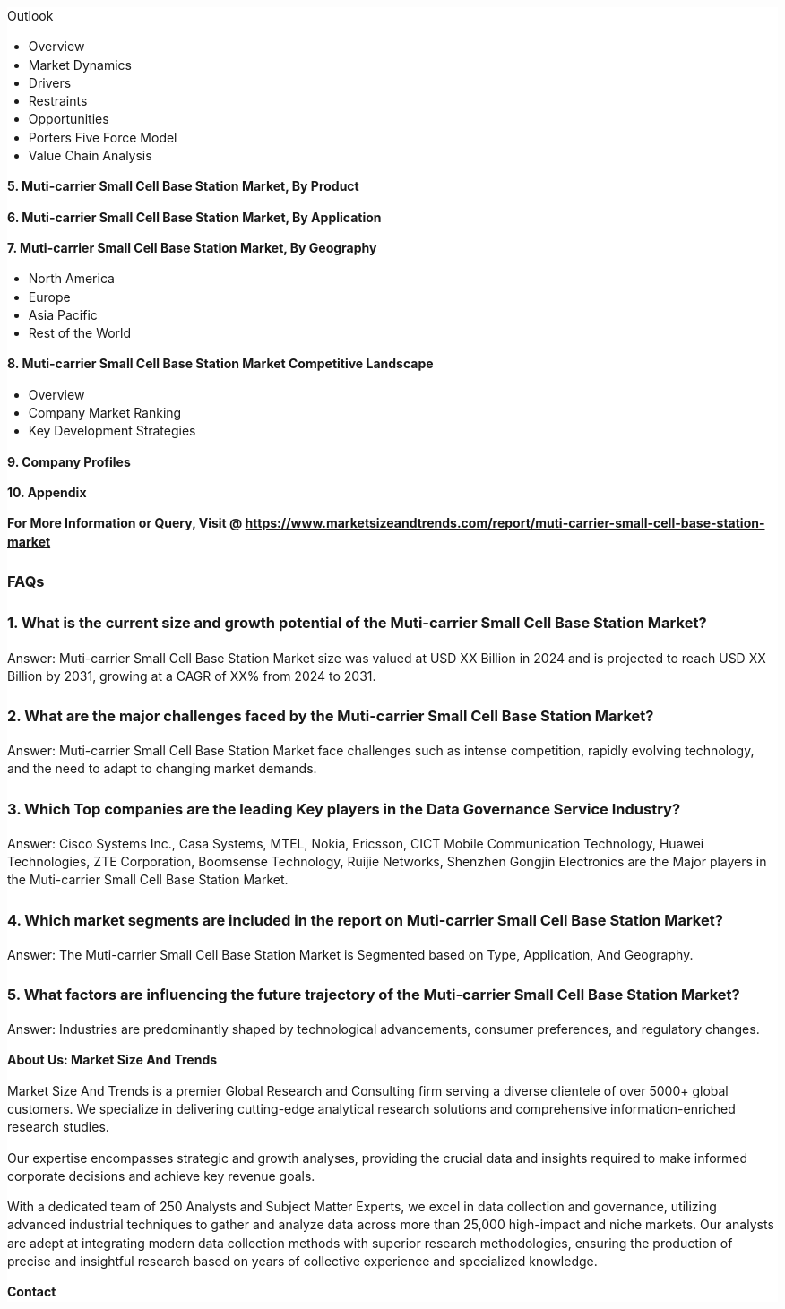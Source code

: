 Outlook</span></strong></p></div><div class="" data-test-id=""><ul><li><span class="">Overview</span></li><li><span class="">Market Dynamics</span></li><li><span class="">Drivers</span></li><li><span class="">Restraints</span></li><li><span class="">Opportunities</span></li><li><span class="">Porters Five Force Model</span></li><li><span class="">Value Chain Analysis</span></li></ul></div><div class="" data-test-id=""><p><strong><span class="">5. Muti-carrier Small Cell Base Station Market, By Product</span></strong></p></div><div class="" data-test-id=""><p><strong><span class="">6. Muti-carrier Small Cell Base Station Market, By Application</span></strong></p></div><div class="" data-test-id=""><p><strong><span class="">7. Muti-carrier Small Cell Base Station Market, By Geography</span></strong></p></div><div class="" data-test-id=""><ul><li><span class="">North America</span></li><li><span class="">Europe</span></li><li><span class="">Asia Pacific</span></li><li><span class="">Rest of the World</span></li></ul></div><div class="" data-test-id=""><p><strong><span class="">8. Muti-carrier Small Cell Base Station Market Competitive Landscape</span></strong></p></div><div class="" data-test-id=""><ul><li><span class="">Overview</span></li><li><span class="">Company Market Ranking</span></li><li><span class="">Key Development Strategies</span></li></ul></div><div class="" data-test-id=""><p><strong><span class="">9. Company Profiles</span></strong></p></div><div class="" data-test-id=""><p><strong><span class="">10. Appendix</span></strong></p></div><div class="" data-test-id=""><p><strong><span class="">For More Information or Query, Visit @ <a href="https://www.marketsizeandtrends.com/report/muti-carrier-small-cell-base-station-market" target="_blank">https://www.marketsizeandtrends.com/report/muti-carrier-small-cell-base-station-market</a></span></strong></p></div><div class="" data-test-id=""><div class="article-main__content" data-test-id="publishing-text-block"><h3><strong><span class="">FAQs</span></strong></h3></div><div class="article-main__content" data-test-id="publishing-text-block"><h3><span class="">1. What is the current size and growth potential of the Muti-carrier Small Cell Base Station Market?</span></h3></div><div class="article-main__content" data-test-id="publishing-text-block"><p><span class="font-[700]">Answer</span><span class="">: Muti-carrier Small Cell Base Station Market size was valued at USD XX Billion in 2024 and is projected to reach USD XX Billion by 2031, growing at a CAGR of XX% from 2024 to 2031.</span></p></div><div class="article-main__content" data-test-id="publishing-text-block"><h3><span class="">2. What are the major challenges faced by the Muti-carrier Small Cell Base Station Market?</span></h3></div><div class="article-main__content" data-test-id="publishing-text-block"><p><span class="font-[700]">Answer</span><span class="">: Muti-carrier Small Cell Base Station Market face challenges such as intense competition, rapidly evolving technology, and the need to adapt to changing market demands.</span></p></div><div class="article-main__content" data-test-id="publishing-text-block"><h3><span class="">3. Which Top companies are the leading Key players in the Data Governance Service Industry?</span></h3></div><div class="article-main__content" data-test-id="publishing-text-block"><p><span class="font-[700]">Answer</span><span class="">: Cisco Systems Inc., Casa Systems, MTEL, Nokia, Ericsson, CICT Mobile Communication Technology, Huawei Technologies, ZTE Corporation, Boomsense Technology, Ruijie Networks, Shenzhen Gongjin Electronics are the Major players in the Muti-carrier Small Cell Base Station Market.</span></p></div><div class="article-main__content" data-test-id="publishing-text-block"><h3><span class="">4. Which market segments are included in the report on Muti-carrier Small Cell Base Station Market?</span></h3></div><div class="article-main__content" data-test-id="publishing-text-block"><p><span class="font-[700]">Answer</span><span class="">: The Muti-carrier Small Cell Base Station Market is Segmented based on Type, Application, And Geography.</span></p></div><div class="article-main__content" data-test-id="publishing-text-block"><h3><span class="">5. What factors are influencing the future trajectory of the Muti-carrier Small Cell Base Station Market?</span></h3></div><div class="article-main__content" data-test-id="publishing-text-block"><p><span class="font-[700]">Answer:</span><span class="">&nbsp;Industries are predominantly shaped by technological advancements, consumer preferences, and regulatory changes.</span></p></div><p><strong><span class="">About Us: Market Size And Trends</span></strong></p></div><div class="" data-test-id=""><p><span class="">Market Size And Trends is a premier Global Research and Consulting firm serving a diverse clientele of over 5000+ global customers. We specialize in delivering cutting-edge analytical research solutions and comprehensive information-enriched research studies.</span></p></div><div class="" data-test-id=""><p><span class="">Our expertise encompasses strategic and growth analyses, providing the crucial data and insights required to make informed corporate decisions and achieve key revenue goals.</span></p></div><div class="" data-test-id=""><p><span class="">With a dedicated team of 250 Analysts and Subject Matter Experts, we excel in data collection and governance, utilizing advanced industrial techniques to gather and analyze data across more than 25,000 high-impact and niche markets. Our analysts are adept at integrating modern data collection methods with superior research methodologies, ensuring the production of precise and insightful research based on years of collective experience and specialized knowledge.</span></p></div><div class="" data-test-id=""><p><strong><span class="">Contact